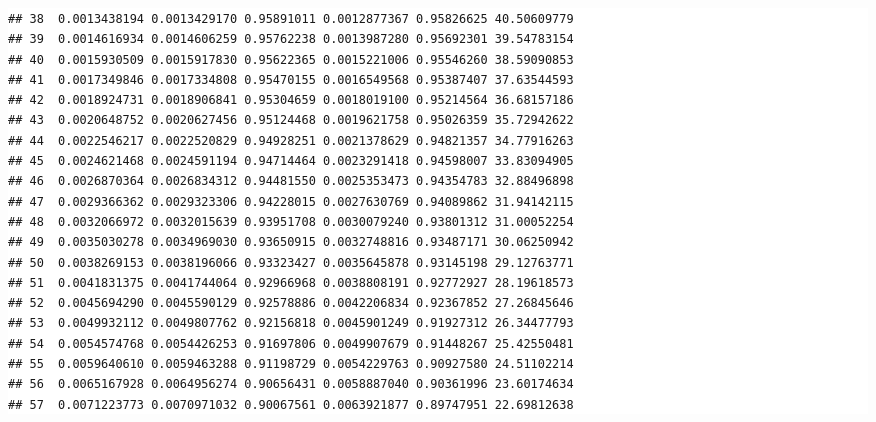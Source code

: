     ## 38  0.0013438194 0.0013429170 0.95891011 0.0012877367 0.95826625 40.50609779
    ## 39  0.0014616934 0.0014606259 0.95762238 0.0013987280 0.95692301 39.54783154
    ## 40  0.0015930509 0.0015917830 0.95622365 0.0015221006 0.95546260 38.59090853
    ## 41  0.0017349846 0.0017334808 0.95470155 0.0016549568 0.95387407 37.63544593
    ## 42  0.0018924731 0.0018906841 0.95304659 0.0018019100 0.95214564 36.68157186
    ## 43  0.0020648752 0.0020627456 0.95124468 0.0019621758 0.95026359 35.72942622
    ## 44  0.0022546217 0.0022520829 0.94928251 0.0021378629 0.94821357 34.77916263
    ## 45  0.0024621468 0.0024591194 0.94714464 0.0023291418 0.94598007 33.83094905
    ## 46  0.0026870364 0.0026834312 0.94481550 0.0025353473 0.94354783 32.88496898
    ## 47  0.0029366362 0.0029323306 0.94228015 0.0027630769 0.94089862 31.94142115
    ## 48  0.0032066972 0.0032015639 0.93951708 0.0030079240 0.93801312 31.00052254
    ## 49  0.0035030278 0.0034969030 0.93650915 0.0032748816 0.93487171 30.06250942
    ## 50  0.0038269153 0.0038196066 0.93323427 0.0035645878 0.93145198 29.12763771
    ## 51  0.0041831375 0.0041744064 0.92966968 0.0038808191 0.92772927 28.19618573
    ## 52  0.0045694290 0.0045590129 0.92578886 0.0042206834 0.92367852 27.26845646
    ## 53  0.0049932112 0.0049807762 0.92156818 0.0045901249 0.91927312 26.34477793
    ## 54  0.0054574768 0.0054426253 0.91697806 0.0049907679 0.91448267 25.42550481
    ## 55  0.0059640610 0.0059463288 0.91198729 0.0054229763 0.90927580 24.51102214
    ## 56  0.0065167928 0.0064956274 0.90656431 0.0058887040 0.90361996 23.60174634
    ## 57  0.0071223773 0.0070971032 0.90067561 0.0063921877 0.89747951 22.69812638